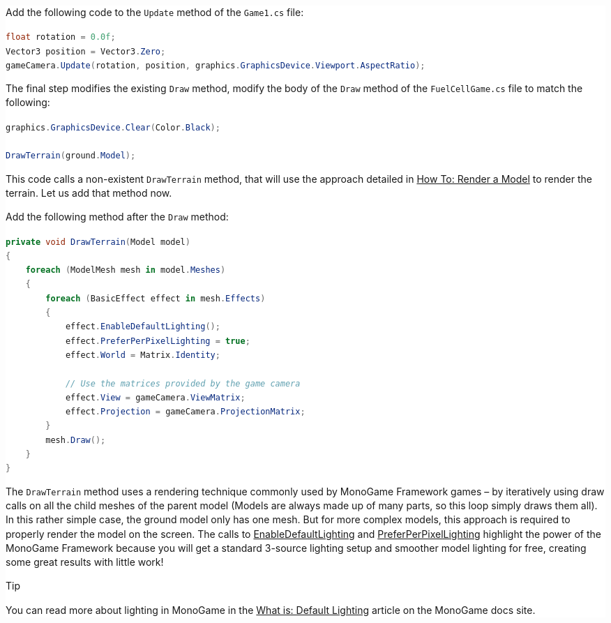 Add the following code to the `Update` method of the `Game1.cs` file:

```csharp
float rotation = 0.0f;
Vector3 position = Vector3.Zero;
gameCamera.Update(rotation, position, graphics.GraphicsDevice.Viewport.AspectRatio);
```

The final step modifies the existing `Draw` method, modify the body of the `Draw` method of the `FuelCellGame.cs` file to match the following:

```csharp
graphics.GraphicsDevice.Clear(Color.Black);

DrawTerrain(ground.Model);
```

This code calls a non-existent `DrawTerrain` method, that will use the approach detailed in [How To: Render a Model]() to render the terrain. Let us add that method now.

Add the following method after the `Draw` method:

```csharp
private void DrawTerrain(Model model)
{
    foreach (ModelMesh mesh in model.Meshes)
    {
        foreach (BasicEffect effect in mesh.Effects)
        {
            effect.EnableDefaultLighting();
            effect.PreferPerPixelLighting = true;
            effect.World = Matrix.Identity;

            // Use the matrices provided by the game camera
            effect.View = gameCamera.ViewMatrix;
            effect.Projection = gameCamera.ProjectionMatrix;
        }
        mesh.Draw();
    }
}
```

The `DrawTerrain` method uses a rendering technique commonly used by MonoGame Framework games – by iteratively using draw calls on all the child meshes of the parent model (Models are always made up of many parts, so this loop simply draws them all). In this rather simple case, the ground model only has one mesh. But for more complex models, this approach is required to properly render the model on the screen. The calls to [EnableDefaultLighting](https://monogame.net/api/Microsoft.Xna.Framework.Graphics.BasicEffect.html#Microsoft_Xna_Framework_Graphics_BasicEffect_EnableDefaultLighting) and [PreferPerPixelLighting](https://monogame.net/api/Microsoft.Xna.Framework.Graphics.BasicEffect.html#Microsoft_Xna_Framework_Graphics_BasicEffect_PreferPerPixelLighting) highlight the power of the MonoGame Framework because you will get a standard 3-source lighting setup and smoother model lighting for free, creating some great results with little work!

> [!TIP]
> You can read more about lighting in MonoGame in the [What is: Default Lighting]() article on the MonoGame docs site.
